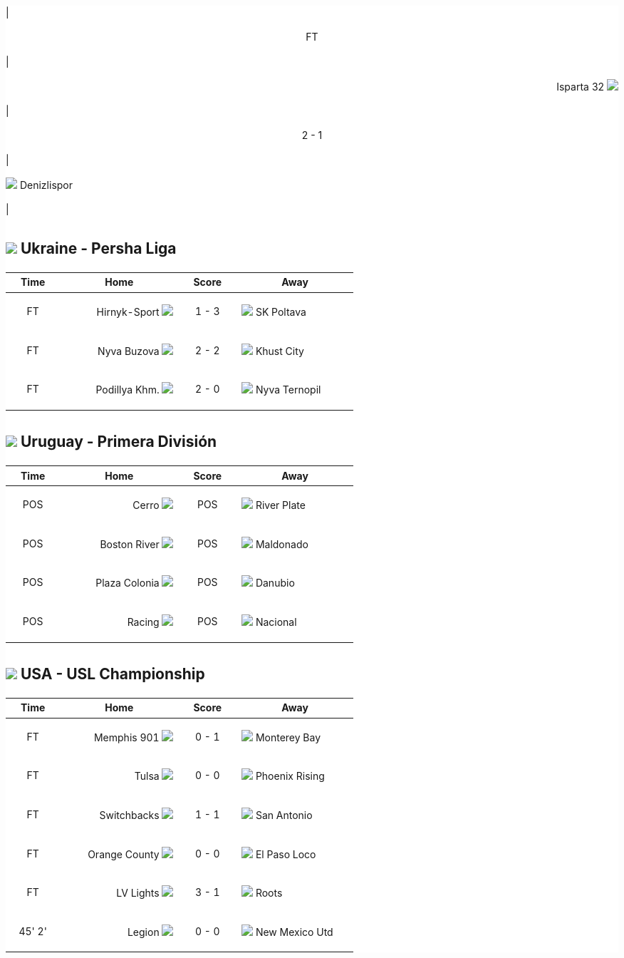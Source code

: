 | <p align="center">FT</p> | <p align="right">Isparta 32 <img src="/static/logos/Isparta 32 Spor Kulübü.png" height="25px"></p> | <p align="center">2 - 1</p> | <p align="left"><img src="/static/logos/Denizlispor Kulübü.png" height="25px"> Denizlispor</p> |
</div>


## <img src="/static/logos/Ukraine-Persha Liga.png" height="25px"> Ukraine - Persha Liga

<div align="center">

&emsp;Time&emsp; | &emsp;&emsp;&emsp;&emsp;Home&emsp;&emsp;&emsp;&emsp; | &emsp;Score&emsp; | &emsp;&emsp;&emsp;&emsp;Away&emsp;&emsp;&emsp;&emsp; |
| ------------ | ------------ | ------------ | ------------ |
| <p align="center">FT</p> | <p align="right">Hirnyk-Sport <img src="/static/logos/FC Hirnyk-Sport Horishni Plavni.png" height="25px"></p> | <p align="center">1 - 3</p> | <p align="left"><img src="/static/logos/SK Poltava.png" height="25px"> SK Poltava</p> |
| <p align="center">FT</p> | <p align="right">Nyva Buzova <img src="/static/logos/FK Nyva Buzova.png" height="25px"></p> | <p align="center">2 - 2</p> | <p align="left"><img src="/static/logos/FK Khust City.png" height="25px"> Khust City</p> |
| <p align="center">FT</p> | <p align="right">Podillya Khm. <img src="/static/logos/FC Podillya Khmelnytskyi.png" height="25px"></p> | <p align="center">2 - 0</p> | <p align="left"><img src="/static/logos/FK Nyva Ternopil.png" height="25px"> Nyva Ternopil</p> |
</div>


## <img src="/static/logos/Uruguay-Primera División.png" height="25px"> Uruguay - Primera División

<div align="center">

&emsp;Time&emsp; | &emsp;&emsp;&emsp;&emsp;Home&emsp;&emsp;&emsp;&emsp; | &emsp;Score&emsp; | &emsp;&emsp;&emsp;&emsp;Away&emsp;&emsp;&emsp;&emsp; |
| ------------ | ------------ | ------------ | ------------ |
| <p align="center">POS</p> | <p align="right">Cerro <img src="/static/logos/Club Atlético Cerro.png" height="25px"></p> | <p align="center">POS</p> | <p align="left"><img src="/static/logos/CA River Plate.png" height="25px"> River Plate</p> |
| <p align="center">POS</p> | <p align="right">Boston River <img src="/static/logos/CA Boston River.png" height="25px"></p> | <p align="center">POS</p> | <p align="left"><img src="/static/logos/CD Maldonado.png" height="25px"> Maldonado</p> |
| <p align="center">POS</p> | <p align="right">Plaza Colonia <img src="/static/logos/Club Plaza Colonia de Deportes.png" height="25px"></p> | <p align="center">POS</p> | <p align="left"><img src="/static/logos/Danubio Fútbol Club.png" height="25px"> Danubio</p> |
| <p align="center">POS</p> | <p align="right">Racing <img src="/static/logos/Racing Club de Montevideo.png" height="25px"></p> | <p align="center">POS</p> | <p align="left"><img src="/static/logos/Club Nacional de Football Montevideo.png" height="25px"> Nacional</p> |
</div>


## <img src="/static/logos/USA-USL Championship.png" height="25px"> USA - USL Championship

<div align="center">

&emsp;Time&emsp; | &emsp;&emsp;&emsp;&emsp;Home&emsp;&emsp;&emsp;&emsp; | &emsp;Score&emsp; | &emsp;&emsp;&emsp;&emsp;Away&emsp;&emsp;&emsp;&emsp; |
| ------------ | ------------ | ------------ | ------------ |
| <p align="center">FT</p> | <p align="right">Memphis 901 <img src="/static/logos/Memphis 901 FC.png" height="25px"></p> | <p align="center">0 - 1</p> | <p align="left"><img src="/static/logos/Monterey Bay FC.png" height="25px"> Monterey Bay</p> |
| <p align="center">FT</p> | <p align="right">Tulsa <img src="/static/logos/FC Tulsa.png" height="25px"></p> | <p align="center">0 - 0</p> | <p align="left"><img src="/static/logos/Phoenix Rising FC.png" height="25px"> Phoenix Rising</p> |
| <p align="center">FT</p> | <p align="right">Switchbacks <img src="/static/logos/Colorado Springs Switchbacks FC.png" height="25px"></p> | <p align="center">1 - 1</p> | <p align="left"><img src="/static/logos/San Antonio FC.png" height="25px"> San Antonio</p> |
| <p align="center">FT</p> | <p align="right">Orange County <img src="/static/logos/Orange County SC.png" height="25px"></p> | <p align="center">0 - 0</p> | <p align="left"><img src="/static/logos/El Paso Locomotive FC.png" height="25px"> El Paso Loco</p> |
| <p align="center">FT</p> | <p align="right">LV Lights <img src="/static/logos/Las Vegas Lights FC.png" height="25px"></p> | <p align="center">3 - 1</p> | <p align="left"><img src="/static/logos/Oakland Roots SC.png" height="25px"> Roots</p> |
| <p align="center">45' 2'</p> | <p align="right">Legion <img src="/static/logos/Birmingham Legion FC.png" height="25px"></p> | <p align="center">0 - 0</p> | <p align="left"><img src="/static/logos/New Mexico United.png" height="25px"> New Mexico Utd</p> |
</div>
